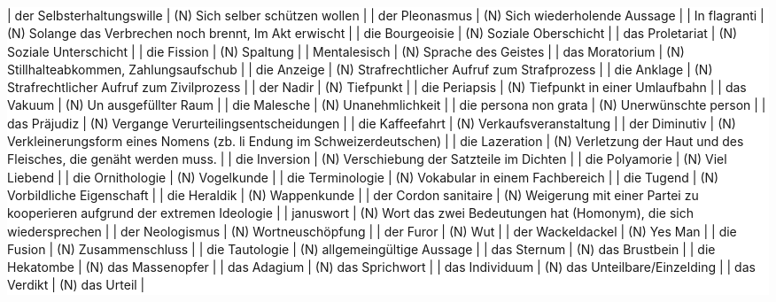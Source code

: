 | der Selbsterhaltungswille | (N) Sich selber schützen wollen |
| der Pleonasmus  | (N) Sich wiederholende Aussage |
| In flagranti | (N) Solange das Verbrechen noch brennt, Im Akt erwischt |
| die Bourgeoisie | (N) Soziale Oberschicht |
| das Proletariat | (N) Soziale Unterschicht |
| die Fission  | (N) Spaltung |
| Mentalesisch | (N) Sprache des Geistes |
| das Moratorium  | (N) Stillhalteabkommen, Zahlungsaufschub |
| die Anzeige  | (N) Strafrechtlicher Aufruf zum Strafprozess |
| die Anklage  | (N) Strafrechtlicher Aufruf zum Zivilprozess |
| der Nadir | (N) Tiefpunkt |
| die Periapsis | (N) Tiefpunkt in einer Umlaufbahn |
| das Vakuum | (N) Un ausgefüllter Raum |
| die Malesche | (N) Unanehmlichkeit |
| die persona non grata  | (N) Unerwünschte person |
| das Präjudiz | (N) Vergange Verurteilingsentscheidungen |
| die Kaffeefahrt | (N) Verkaufsveranstaltung |
| der Diminutiv | (N) Verkleinerungsform eines Nomens (zb. li Endung im Schweizerdeutschen) |
| die Lazeration | (N) Verletzung der Haut und des Fleisches, die genäht werden muss. |
| die Inversion | (N) Verschiebung der Satzteile im Dichten |
| die Polyamorie  | (N) Viel Liebend |
| die Ornithologie | (N) Vogelkunde |
| die Terminologie | (N) Vokabular in einem Fachbereich |
| die Tugend | (N) Vorbildliche Eigenschaft |
| die Heraldik | (N) Wappenkunde |
| der Cordon sanitaire  | (N) Weigerung mit einer Partei zu kooperieren aufgrund der extremen Ideologie |
| januswort | (N) Wort das zwei Bedeutungen hat (Homonym), die sich wiedersprechen |
| der Neologismus | (N) Wortneuschöpfung |
| der Furor | (N) Wut |
| der Wackeldackel | (N) Yes Man |
| die Fusion | (N) Zusammenschluss |
| die Tautologie  | (N) allgemeingültige Aussage |
| das Sternum  | (N) das Brustbein |
| die Hekatombe | (N) das Massenopfer |
| das Adagium | (N) das Sprichwort |
| das Individuum  | (N) das Unteilbare/Einzelding |
| das Verdikt | (N) das Urteil |